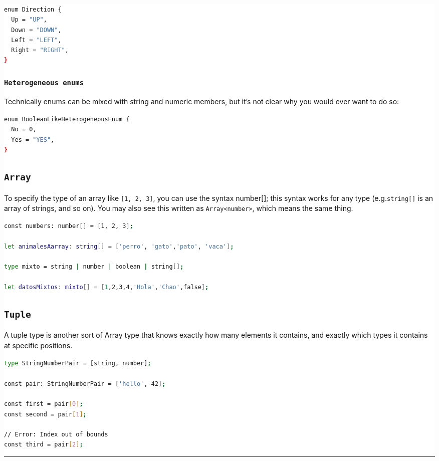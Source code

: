 ```bash
enum Direction {
  Up = "UP",
  Down = "DOWN",
  Left = "LEFT",
  Right = "RIGHT",
}
```

### `Heterogeneous enums`

Technically enums can be mixed with string and numeric members, but it’s not clear why you would ever want to do so:

```bash
enum BooleanLikeHeterogeneousEnum {
  No = 0,
  Yes = "YES",
}
```

## `Array`

To specify the type of an array like `[1, 2, 3]`, you can use the syntax number[]; this syntax works for any type (e.g.`string[]` is an array of strings, and so on). You may also see this written as `Array<number>`, which means the same thing.

```bash
const numbers: number[] = [1, 2, 3];

let animalesAarray: string[] = ['perro', 'gato','pato', 'vaca'];

type mixto = string | number | boolean | string[];

let datosMixtos: mixto[] = [1,2,3,4,'Hola','Chao',false];
```

## `Tuple`

A tuple type is another sort of Array type that knows exactly how many elements it contains, and exactly which types it contains at specific positions.

```bash
type StringNumberPair = [string, number];

const pair: StringNumberPair = ['hello', 42];

const first = pair[0];
const second = pair[1];

// Error: Index out of bounds
const third = pair[2];
```

---